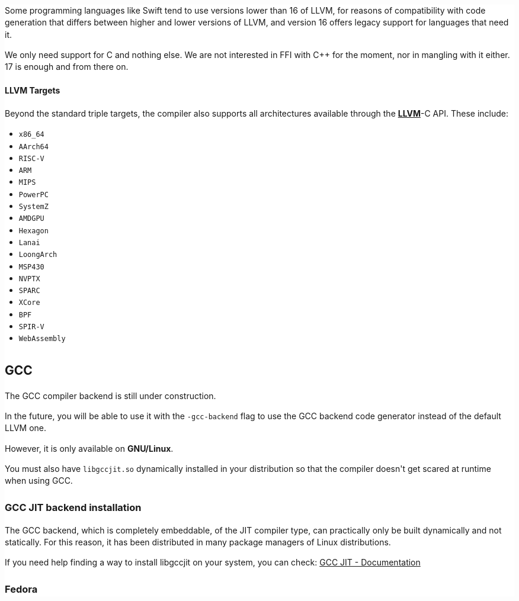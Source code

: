 Some programming languages like Swift tend to use versions lower than 16 of LLVM, for reasons of compatibility with code generation that differs between higher and lower versions of LLVM, and version 16 offers legacy support for languages that need it.

We only need support for C and nothing else. We are not interested in FFI with C++ for the moment, nor in mangling with it either.
17 is enough and from there on.

#### LLVM Targets

Beyond the standard triple targets, the compiler also supports all architectures available through the **[LLVM](https://llvm.org)**-C API. These include:

- ``x86_64``
- ``AArch64``
- ``RISC-V``
- ``ARM``
- ``MIPS``
- ``PowerPC``
- ``SystemZ``
- ``AMDGPU``
- ``Hexagon``
- ``Lanai``
- ``LoongArch``
- ``MSP430``
- ``NVPTX``
- ``SPARC``
- ``XCore``
- ``BPF``
- ``SPIR-V``
- ``WebAssembly``

## GCC

The GCC compiler backend is still under construction.

In the future, you will be able to use it with the ``-gcc-backend`` flag to use the GCC backend code generator instead of the default LLVM one.

However, it is only available on **GNU/Linux**.

You must also have ``libgccjit.so`` dynamically installed in your distribution so that the compiler doesn't get scared at runtime when using GCC.

### GCC JIT backend installation

The GCC backend, which is completely embeddable, of the JIT compiler type, can practically only be built dynamically and not statically. For this reason, it has been distributed in many package managers of Linux distributions.

If you need help finding a way to install libgccjit on your system, you can check: [GCC JIT - Documentation](https://gcc.gnu.org/onlinedocs/jit/internals/index.html#working-on-the-jit-library)

### Fedora 
